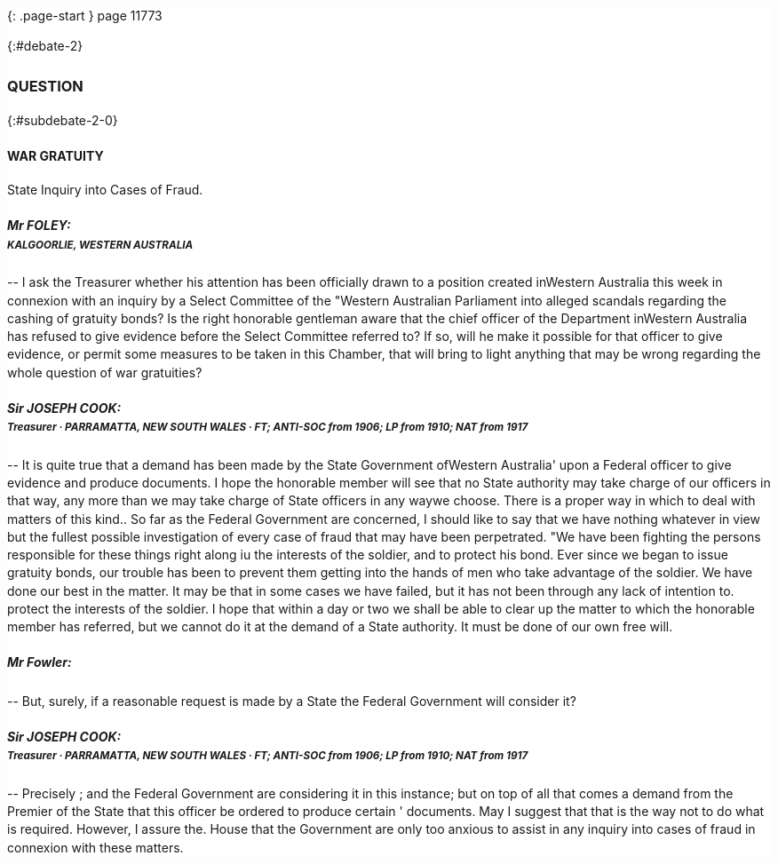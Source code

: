{: .page-start }
page 11773

{:#debate-2}
### QUESTION

{:#subdebate-2-0}
#### WAR GRATUITY

State Inquiry into Cases of Fraud. 

##### Mr FOLEY:<br><small class="text-muted">KALGOORLIE, WESTERN AUSTRALIA</small>

-- I ask the Treasurer whether his attention has been officially drawn to a position created inWestern Australia this week in connexion with an inquiry by  a  Select Committee of the "Western Australian Parliament into alleged scandals regarding the cashing of gratuity bonds? Is the right honorable gentleman aware that the chief officer of the Department inWestern Australia has refused to give evidence before the Select Committee referred to? If so, will he make it possible for that officer to give evidence, or permit some measures to be taken in this Chamber, that will bring to light anything that may be wrong regarding the whole question of war gratuities? 

##### Sir JOSEPH COOK:<br><small class="text-muted">Treasurer &middot; PARRAMATTA, NEW SOUTH WALES &middot; FT; ANTI-SOC from 1906; LP from 1910; NAT from 1917</small>

-- It is quite true that a demand has been made by the State Government ofWestern Australia' upon a Federal officer to give evidence and produce documents. I hope the honorable member will see that no State authority may take charge of our officers in that way, any more than we may take charge of State officers in any waywe choose. There is a proper way in which to deal with matters of this kind.. So far as the Federal Government are concerned, I should like to say that we have nothing whatever in view but the fullest possible investigation of every case of fraud that may have been perpetrated. "We have been fighting the persons responsible for these things right along iu the interests of the soldier, and to protect his bond. Ever since we began to issue gratuity bonds, our trouble has been to prevent them getting into the hands of men who take advantage of the soldier. We have done our best in the matter. It may be that in some cases we have failed, but it has not been through any lack of intention to. protect the interests of the soldier. I hope that within a day or two we shall be able to clear up the matter to which the honorable member has referred, but we cannot do it at the demand of  a  State authority. It must be done of our own free will. 

##### Mr Fowler:

--  But, surely, if a reasonable request is made by a State the Federal Government will consider it? 

##### Sir JOSEPH COOK:<br><small class="text-muted">Treasurer &middot; PARRAMATTA, NEW SOUTH WALES &middot; FT; ANTI-SOC from 1906; LP from 1910; NAT from 1917</small>

-- Precisely ; and the Federal Government are considering it in this instance; but on top of all that comes a demand from the Premier of the State that this officer be ordered to produce certain ' documents. May I suggest that that is the way not to do what is required. However, I assure the. House that the Government are only too anxious to assist in any inquiry into cases of fraud in connexion with these matters. 

